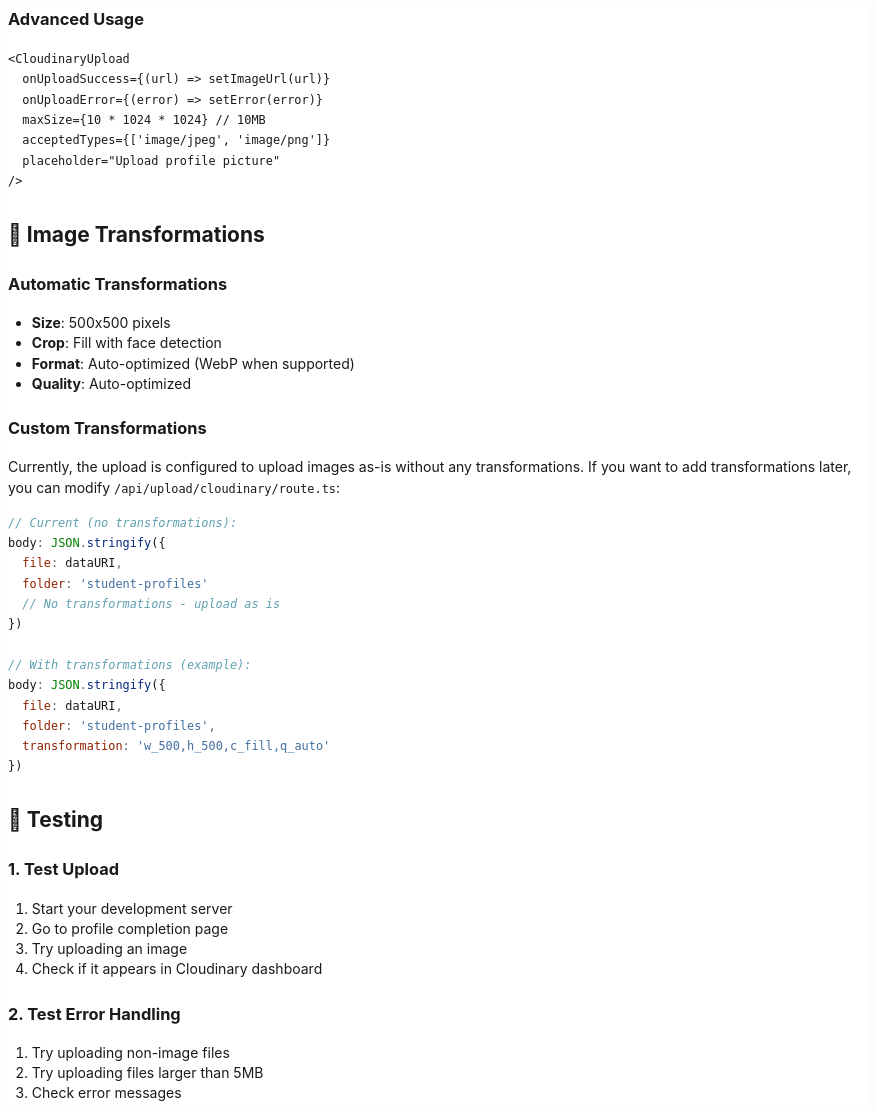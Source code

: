 ### Advanced Usage
```tsx
<CloudinaryUpload
  onUploadSuccess={(url) => setImageUrl(url)}
  onUploadError={(error) => setError(error)}
  maxSize={10 * 1024 * 1024} // 10MB
  acceptedTypes={['image/jpeg', 'image/png']}
  placeholder="Upload profile picture"
/>
```

## 🎯 Image Transformations

### Automatic Transformations
- **Size**: 500x500 pixels
- **Crop**: Fill with face detection
- **Format**: Auto-optimized (WebP when supported)
- **Quality**: Auto-optimized

### Custom Transformations
Currently, the upload is configured to upload images as-is without any transformations. If you want to add transformations later, you can modify `/api/upload/cloudinary/route.ts`:

```javascript
// Current (no transformations):
body: JSON.stringify({
  file: dataURI,
  folder: 'student-profiles'
  // No transformations - upload as is
})

// With transformations (example):
body: JSON.stringify({
  file: dataURI,
  folder: 'student-profiles',
  transformation: 'w_500,h_500,c_fill,q_auto'
})
```

## 🚀 Testing

### 1. Test Upload
1. Start your development server
2. Go to profile completion page
3. Try uploading an image
4. Check if it appears in Cloudinary dashboard

### 2. Test Error Handling
1. Try uploading non-image files
2. Try uploading files larger than 5MB
3. Check error messages
